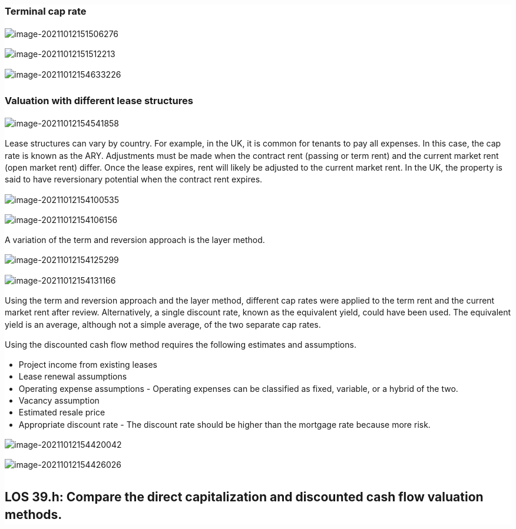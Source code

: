 ### Terminal cap rate

![image-20211012151506276](C:\Users\Siyun\OneDrive\project\Kevin_Min\images\2021-10-12-CFA-Level-2-Alternative-Investment\image-20211012151506276.png)

![image-20211012151512213](C:\Users\Siyun\OneDrive\project\Kevin_Min\images\2021-10-12-CFA-Level-2-Alternative-Investment\image-20211012151512213.png)

![image-20211012154633226](C:\Users\Siyun\OneDrive\project\Kevin_Min\images\2021-10-12-CFA-Level-2-Alternative-Investment\image-20211012154633226.png)

### Valuation with different lease structures

![image-20211012154541858](C:\Users\Siyun\OneDrive\project\Kevin_Min\images\2021-10-12-CFA-Level-2-Alternative-Investment\image-20211012154541858.png)

Lease structures can vary by country. For example, in the UK, it is common for tenants to pay all expenses. In this case, the cap rate is known as the ARY.  Adjustments must be made when the contract rent (passing or term rent) and the current market rent (open market rent) differ. Once the lease expires, rent will likely be adjusted to the current market rent. In the UK, the property is said to have reversionary potential when the contract rent expires.

![image-20211012154100535](C:\Users\Siyun\OneDrive\project\Kevin_Min\images\2021-10-12-CFA-Level-2-Alternative-Investment\image-20211012154100535.png)

![image-20211012154106156](C:\Users\Siyun\OneDrive\project\Kevin_Min\images\2021-10-12-CFA-Level-2-Alternative-Investment\image-20211012154106156.png)

A variation of the term and reversion approach is the layer method.

![image-20211012154125299](C:\Users\Siyun\OneDrive\project\Kevin_Min\images\2021-10-12-CFA-Level-2-Alternative-Investment\image-20211012154125299.png)

![image-20211012154131166](C:\Users\Siyun\OneDrive\project\Kevin_Min\images\2021-10-12-CFA-Level-2-Alternative-Investment\image-20211012154131166.png)

Using the term and reversion approach and the layer method, different cap rates were applied to the term rent and the current market rent after review. Alternatively, a single discount rate, known as the equivalent yield, could have been used. The equivalent yield is an average, although not a simple average, of the two separate cap rates.

Using the discounted cash flow method requires the following estimates and assumptions.

-   Project income from existing leases
-   Lease renewal assumptions
-   Operating expense assumptions - Operating expenses can be classified as fixed, variable, or a hybrid of the two.
-   Vacancy assumption
-   Estimated resale price
-   Appropriate discount rate - The discount rate should be higher than the mortgage rate because more risk.

![image-20211012154420042](C:\Users\Siyun\OneDrive\project\Kevin_Min\images\2021-10-12-CFA-Level-2-Alternative-Investment\image-20211012154420042.png)

![image-20211012154426026](C:\Users\Siyun\OneDrive\project\Kevin_Min\images\2021-10-12-CFA-Level-2-Alternative-Investment\image-20211012154426026.png)

## LOS 39.h: Compare the direct capitalization and discounted cash flow valuation methods.

